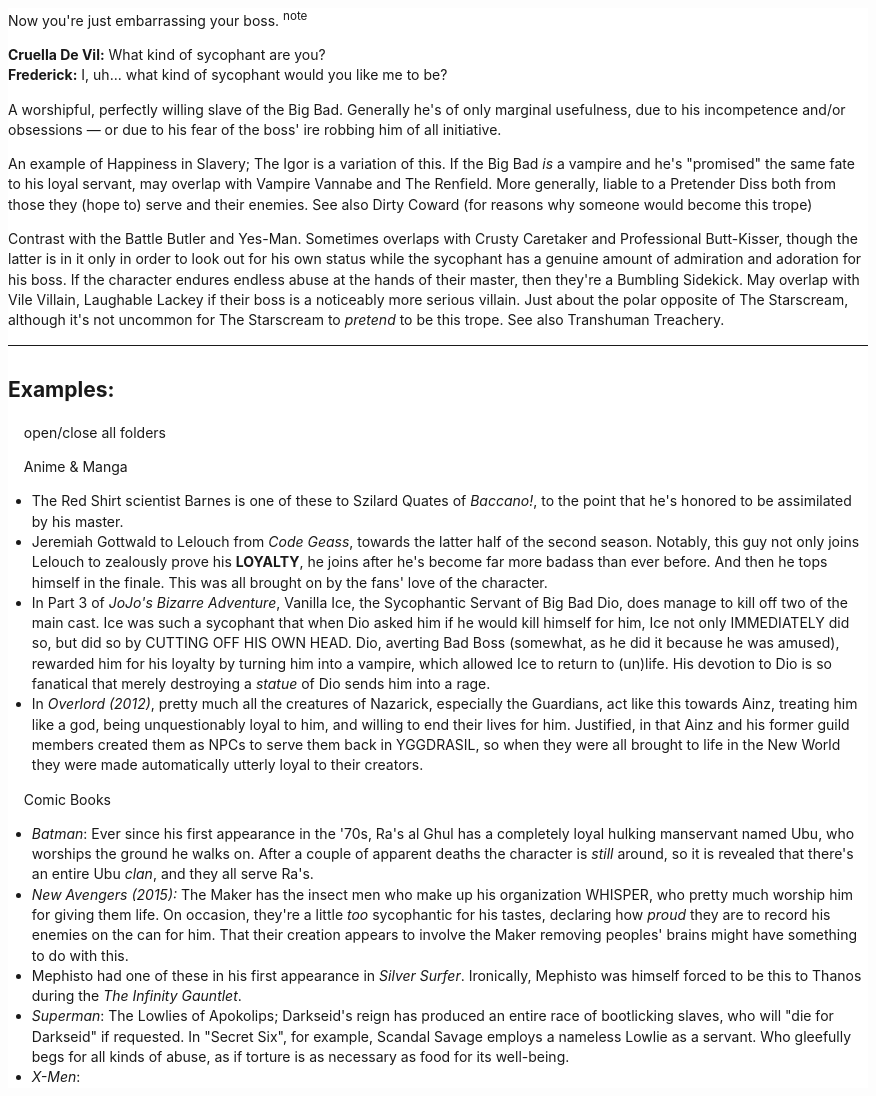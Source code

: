 Now you're just embarrassing your boss. <sup>note&nbsp;</sup> 

**Cruella De Vil:** What kind of sycophant are you?  
**Frederick:** I, uh... what kind of sycophant would you like me to be?

A worshipful, perfectly willing slave of the Big Bad. Generally he's of only marginal usefulness, due to his incompetence and/or obsessions — or due to his fear of the boss' ire robbing him of all initiative.

An example of Happiness in Slavery; The Igor is a variation of this. If the Big Bad _is_ a vampire and he's "promised" the same fate to his loyal servant, may overlap with Vampire Vannabe and The Renfield. More generally, liable to a Pretender Diss both from those they (hope to) serve and their enemies. See also Dirty Coward (for reasons why someone would become this trope)

Contrast with the Battle Butler and Yes-Man. Sometimes overlaps with Crusty Caretaker and Professional Butt-Kisser, though the latter is in it only in order to look out for his own status while the sycophant has a genuine amount of admiration and adoration for his boss. If the character endures endless abuse at the hands of their master, then they're a Bumbling Sidekick. May overlap with Vile Villain, Laughable Lackey if their boss is a noticeably more serious villain. Just about the polar opposite of The Starscream, although it's not uncommon for The Starscream to _pretend_ to be this trope. See also Transhuman Treachery.

___

## Examples:

    open/close all folders 

    Anime & Manga 

-   The Red Shirt scientist Barnes is one of these to Szilard Quates of _Baccano!_, to the point that he's honored to be assimilated by his master.
-   Jeremiah Gottwald to Lelouch from _Code Geass_, towards the latter half of the second season. Notably, this guy not only joins Lelouch to zealously prove his **LOYALTY**, he joins after he's become far more badass than ever before. And then he tops himself in the finale. This was all brought on by the fans' love of the character.
-   In Part 3 of _JoJo's Bizarre Adventure_, Vanilla Ice, the Sycophantic Servant of Big Bad Dio, does manage to kill off two of the main cast. Ice was such a sycophant that when Dio asked him if he would kill himself for him, Ice not only IMMEDIATELY did so, but did so by CUTTING OFF HIS OWN HEAD. Dio, averting Bad Boss (somewhat, as he did it because he was amused), rewarded him for his loyalty by turning him into a vampire, which allowed Ice to return to (un)life. His devotion to Dio is so fanatical that merely destroying a _statue_ of Dio sends him into a rage.
-   In _Overlord (2012)_, pretty much all the creatures of Nazarick, especially the Guardians, act like this towards Ainz, treating him like a god, being unquestionably loyal to him, and willing to end their lives for him. Justified, in that Ainz and his former guild members created them as NPCs to serve them back in YGGDRASIL, so when they were all brought to life in the New World they were made automatically utterly loyal to their creators.

    Comic Books 

-   _Batman_: Ever since his first appearance in the '70s, Ra's al Ghul has a completely loyal hulking manservant named Ubu, who worships the ground he walks on. After a couple of apparent deaths the character is _still_ around, so it is revealed that there's an entire Ubu _clan_, and they all serve Ra's.
-   _New Avengers (2015):_ The Maker has the insect men who make up his organization WHISPER, who pretty much worship him for giving them life. On occasion, they're a little _too_ sycophantic for his tastes, declaring how _proud_ they are to record his enemies on the can for him. That their creation appears to involve the Maker removing peoples' brains might have something to do with this.
-   Mephisto had one of these in his first appearance in _Silver Surfer_. Ironically, Mephisto was himself forced to be this to Thanos during the _The Infinity Gauntlet_.
-   _Superman_: The Lowlies of Apokolips; Darkseid's reign has produced an entire race of bootlicking slaves, who will "die for Darkseid" if requested. In "Secret Six", for example, Scandal Savage employs a nameless Lowlie as a servant. Who gleefully begs for all kinds of abuse, as if torture is as necessary as food for its well-being.
-   _X-Men_: